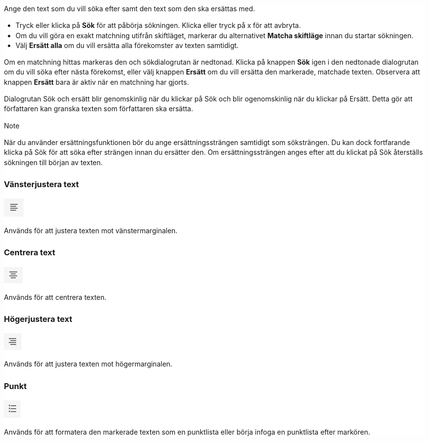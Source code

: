 Ange den text som du vill söka efter samt den text som den ska ersättas med.

* Tryck eller klicka på **Sök** för att påbörja sökningen. Klicka eller tryck på x för att avbryta.
* Om du vill göra en exakt matchning utifrån skiftläget, markerar du alternativet **Matcha skiftläge** innan du startar sökningen.
* Välj **Ersätt alla** om du vill ersätta alla förekomster av texten samtidigt.

Om en matchning hittas markeras den och sökdialogrutan är nedtonad. Klicka på knappen **Sök** igen i den nedtonade dialogrutan om du vill söka efter nästa förekomst, eller välj knappen **Ersätt** om du vill ersätta den markerade, matchade texten. Observera att knappen **Ersätt** bara är aktiv när en matchning har gjorts.

Dialogrutan Sök och ersätt blir genomskinlig när du klickar på Sök och blir ogenomskinlig när du klickar på Ersätt. Detta gör att författaren kan granska texten som författaren ska ersätta.

>[!NOTE]
>
>När du använder ersättningsfunktionen bör du ange ersättningssträngen samtidigt som söksträngen. Du kan dock fortfarande klicka på Sök för att söka efter strängen innan du ersätter den. Om ersättningssträngen anges efter att du klickat på Sök återställs sökningen till början av texten.


### Vänsterjustera text

![Ikonen Vänsterjustera](/help/assets/text-left.png)

Används för att justera texten mot vänstermarginalen.

### Centrera text

![Centrera textikon](/help/assets/text-center.png)

Används för att centrera texten.

### Högerjustera text

![Högerjustera ikon](/help/assets/text-right.png)

Används för att justera texten mot högermarginalen.

### Punkt

![Bullet icon](/help/assets/text-bullet.png)

Används för att formatera den markerade texten som en punktlista eller börja infoga en punktlista efter markören.
